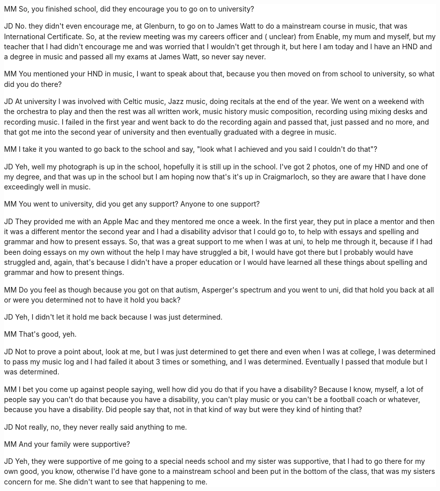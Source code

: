 MM So, you finished school, did they encourage you to go on to university?

JD No. they didn't even encourage me, at Glenburn, to go on to James Watt to do a mainstream course in music, that was International Certificate. So, at the review meeting was my careers officer and ( unclear) from Enable, my mum and myself, but my teacher that I had didn't encourage me and was worried that I wouldn't get through it, but here I am today and I have an HND and a degree in music and passed all my exams at James Watt, so never say never.

MM You mentioned your HND in music, I want to speak about that, because you then moved on from school to university, so what did you do there?

JD At university I was involved with Celtic music, Jazz music, doing recitals at the end of the year. We went on a weekend with the orchestra to play and then the rest was all written work, music history music composition, recording using mixing desks and recording music. I failed in the first year and went back to do the recording again and passed that, just passed and no more, and that got me into the second year of university and then eventually graduated with a degree in music.

MM I take it you wanted to go back to the school and say, "look what I achieved and you said I couldn't do that"?

JD Yeh, well my photograph is up in the school, hopefully it is still up in the school. I've got 2 photos, one of my HND and one of my degree, and that was up in the school but I am hoping now that's it's up in Craigmarloch, so they are aware that I have done exceedingly well in music.

MM You went to university, did you get any support? Anyone to one support?

JD They provided me with an Apple Mac and they mentored me once a week. In the first year, they put in place a mentor and then it was a different mentor the second year and I had a disability advisor that I could go to, to help with essays and spelling and grammar and how to present essays. So, that was a great support to me when I was at uni, to help me through it, because if I had been doing essays on my own without the help I may have struggled a bit, I would have got there but I probably would have struggled and, again, that's because I didn't have a proper education or I would have learned all these things about spelling and grammar and how to present things.

MM Do you feel as though because you got on that autism, Asperger's spectrum and you went to uni, did that hold you back at all or were you determined not to have it hold you back?

JD Yeh, I didn't let it hold me back because I was just determined.

MM That's good, yeh.

JD Not to prove a point about, look at me, but I was just determined to get there and even when I was at college, I was determined to pass my music log and I had failed it about 3 times or something, and I was determined. Eventually I passed that module but I was determined.

MM I bet you come up against people saying, well how did you do that if you have a disability? Because I know, myself, a lot of people say you can't do that because you have a disability, you can't play music or you can't be a football coach or whatever, because you have a disability. Did people say that, not in that kind of way but were they kind of hinting that?

JD Not really, no, they never really said anything to me.

MM And your family were supportive?

JD Yeh, they were supportive of me going to a special needs school and my sister was supportive, that I had to go there for my own good, you know, otherwise I'd have gone to a mainstream school and been put in the bottom of the class, that was my sisters concern for me. She didn't want to see that happening to me.
